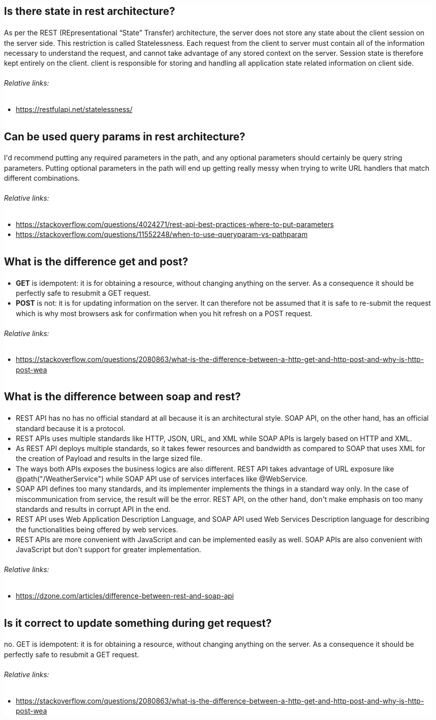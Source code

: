 ## Is there state in rest architecture?
As per the REST (REpresentational “State” Transfer) architecture, the server does not store any state about the client session on the server side. This restriction is called Statelessness. Each request from the client to server must contain all of the information necessary to understand the request, and cannot take advantage of any stored context on the server. Session state is therefore kept entirely on the client. client is responsible for storing and handling all application state related information on client side.
###### Relative links:
+ https://restfulapi.net/statelessness/

## Can be used query params in rest architecture?
I'd recommend putting any required parameters in the path, and any optional parameters should certainly be query string parameters. Putting optional parameters in the path will end up getting really messy when trying to write URL handlers that match different combinations.
###### Relative links:
+ https://stackoverflow.com/questions/4024271/rest-api-best-practices-where-to-put-parameters
+ https://stackoverflow.com/questions/11552248/when-to-use-queryparam-vs-pathparam

## What is the difference get and post?
- **GET** is idempotent: it is for obtaining a resource, without changing anything on the server. As a consequence it should be perfectly safe to resubmit a GET request.
- **POST** is not: it is for updating information on the server. It can therefore not be assumed that it is safe to re-submit the request which is why most browsers ask for confirmation when you hit refresh on a POST request.
###### Relative links:
+ https://stackoverflow.com/questions/2080863/what-is-the-difference-between-a-http-get-and-http-post-and-why-is-http-post-wea

## What is the difference between soap and rest?
- REST API has no has no official standard at all because it is an architectural style. SOAP API, on the other hand, has an official standard because it is a protocol.
- REST APIs uses multiple standards like HTTP, JSON, URL, and XML while SOAP APIs is largely based on HTTP and XML.
- As REST API deploys multiple standards, so it takes fewer resources and bandwidth as compared to SOAP that uses XML for the creation of Payload and results in the large sized file.
- The ways both APIs exposes the business logics are also different. REST API takes advantage of URL exposure like @path("/WeatherService") while SOAP API use of services interfaces like @WebService.
- SOAP API defines too many standards, and its implementer implements the things in a standard way only. In the case of miscommunication from service, the result will be the error. REST API, on the other hand, don't make emphasis on too many standards and results in corrupt API in the end.
- REST API uses Web Application Description Language, and SOAP API used Web Services Description language for describing the functionalities being offered by web services.
- REST APIs are more convenient with JavaScript and can be implemented easily as well. SOAP APIs are also convenient with JavaScript but don't support for greater implementation.
###### Relative links:
+ https://dzone.com/articles/difference-between-rest-and-soap-api

## Is it correct to update something during get request?
no. GET is idempotent: it is for obtaining a resource, without changing anything on the server. As a consequence it should be perfectly safe to resubmit a GET request.
###### Relative links:
+ https://stackoverflow.com/questions/2080863/what-is-the-difference-between-a-http-get-and-http-post-and-why-is-http-post-wea
